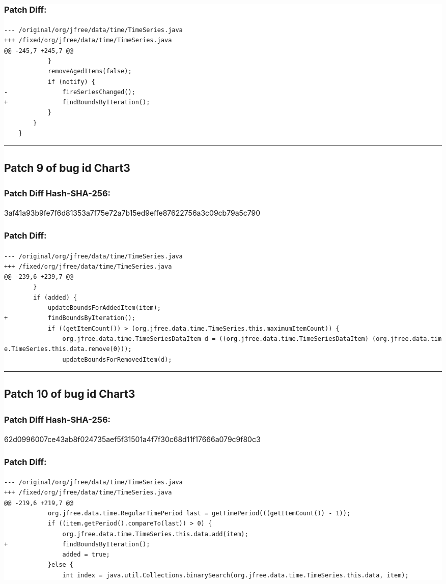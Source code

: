 ### Patch Diff:
```
--- /original/org/jfree/data/time/TimeSeries.java	
+++ /fixed/org/jfree/data/time/TimeSeries.java	
@@ -245,7 +245,7 @@
 			}
 			removeAgedItems(false);
 			if (notify) {
-				fireSeriesChanged();
+				findBoundsByIteration();
 			}
 		}
 	}
```


---
## Patch 9 of bug id Chart3
### Patch Diff Hash-SHA-256:

3af41a93b9fe7f6d81353a7f75e72a7b15ed9effe87622756a3c09cb79a5c790

### Patch Diff:
```
--- /original/org/jfree/data/time/TimeSeries.java	
+++ /fixed/org/jfree/data/time/TimeSeries.java	
@@ -239,6 +239,7 @@
 		}
 		if (added) {
 			updateBoundsForAddedItem(item);
+			findBoundsByIteration();
 			if ((getItemCount()) > (org.jfree.data.time.TimeSeries.this.maximumItemCount)) {
 				org.jfree.data.time.TimeSeriesDataItem d = ((org.jfree.data.time.TimeSeriesDataItem) (org.jfree.data.time.TimeSeries.this.data.remove(0)));
 				updateBoundsForRemovedItem(d);
```


---
## Patch 10 of bug id Chart3
### Patch Diff Hash-SHA-256:

62d0996007ce43ab8f024735aef5f31501a4f7f30c68d11f17666a079c9f80c3

### Patch Diff:
```
--- /original/org/jfree/data/time/TimeSeries.java	
+++ /fixed/org/jfree/data/time/TimeSeries.java	
@@ -219,6 +219,7 @@
 			org.jfree.data.time.RegularTimePeriod last = getTimePeriod(((getItemCount()) - 1));
 			if ((item.getPeriod().compareTo(last)) > 0) {
 				org.jfree.data.time.TimeSeries.this.data.add(item);
+				findBoundsByIteration();
 				added = true;
 			}else {
 				int index = java.util.Collections.binarySearch(org.jfree.data.time.TimeSeries.this.data, item);
```
